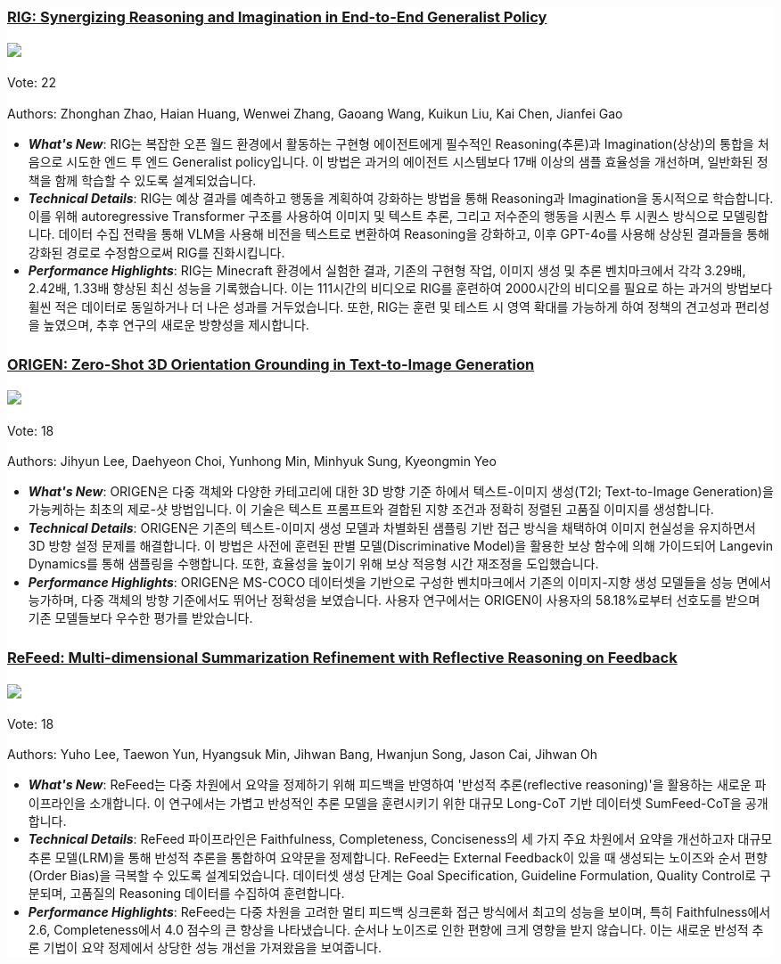 ### [RIG: Synergizing Reasoning and Imagination in End-to-End Generalist Policy](https://arxiv.org/abs/2503.24388)

![](https://cdn-thumbnails.huggingface.co/social-thumbnails/papers/2503.24388.png)

Vote: 22

Authors: Zhonghan Zhao, Haian Huang, Wenwei Zhang, Gaoang Wang, Kuikun Liu, Kai Chen, Jianfei Gao

- ***What's New***: RIG는 복잡한 오픈 월드 환경에서 활동하는 구현형 에이전트에게 필수적인 Reasoning(추론)과 Imagination(상상)의 통합을 처음으로 시도한 엔드 투 엔드 Generalist policy입니다. 이 방법은 과거의 에이전트 시스템보다 17배 이상의 샘플 효율성을 개선하며, 일반화된 정책을 함께 학습할 수 있도록 설계되었습니다.
- ***Technical Details***: RIG는 예상 결과를 예측하고 행동을 계획하여 강화하는 방법을 통해 Reasoning과 Imagination을 동시적으로 학습합니다. 이를 위해 autoregressive Transformer 구조를 사용하여 이미지 및 텍스트 추론, 그리고 저수준의 행동을 시퀀스 투 시퀀스 방식으로 모델링합니다. 데이터 수집 전략을 통해 VLM을 사용해 비전을 텍스트로 변환하여 Reasoning을 강화하고, 이후 GPT-4o를 사용해 상상된 결과들을 통해 강화된 경로로 수정함으로써 RIG를 진화시킵니다.
- ***Performance Highlights***: RIG는 Minecraft 환경에서 실험한 결과, 기존의 구현형 작업, 이미지 생성 및 추론 벤치마크에서 각각 3.29배, 2.42배, 1.33배 향상된 최신 성능을 기록했습니다. 이는 111시간의 비디오로 RIG를 훈련하여 2000시간의 비디오를 필요로 하는 과거의 방법보다 휠씬 적은 데이터로 동일하거나 더 나은 성과를 거두었습니다. 또한, RIG는 훈련 및 테스트 시 영역 확대를 가능하게 하여 정책의 견고성과 편리성을 높였으며, 추후 연구의 새로운 방향성을 제시합니다.

### [ORIGEN: Zero-Shot 3D Orientation Grounding in Text-to-Image Generation](https://arxiv.org/abs/2503.22194)

![](https://cdn-thumbnails.huggingface.co/social-thumbnails/papers/2503.22194.png)

Vote: 18

Authors: Jihyun Lee, Daehyeon Choi, Yunhong Min, Minhyuk Sung, Kyeongmin Yeo

- ***What's New***: ORIGEN은 다중 객체와 다양한 카테고리에 대한 3D 방향 기준 하에서 텍스트-이미지 생성(T2I; Text-to-Image Generation)을 가능케하는 최초의 제로-샷 방법입니다. 이 기술은 텍스트 프롬프트와 결합된 지향 조건과 정확히 정렬된 고품질 이미지를 생성합니다.
- ***Technical Details***: ORIGEN은 기존의 텍스트-이미지 생성 모델과 차별화된 샘플링 기반 접근 방식을 채택하여 이미지 현실성을 유지하면서 3D 방향 설정 문제를 해결합니다. 이 방법은 사전에 훈련된 판별 모델(Discriminative Model)을 활용한 보상 함수에 의해 가이드되어 Langevin Dynamics를 통해 샘플링을 수행합니다. 또한, 효율성을 높이기 위해 보상 적응형 시간 재조정을 도입했습니다.
- ***Performance Highlights***: ORIGEN은 MS-COCO 데이터셋을 기반으로 구성한 벤치마크에서 기존의 이미지-지향 생성 모델들을 성능 면에서 능가하며, 다중 객체의 방향 기준에서도 뛰어난 정확성을 보였습니다. 사용자 연구에서는 ORIGEN이 사용자의 58.18%로부터 선호도를 받으며 기존 모델들보다 우수한 평가를 받았습니다.

### [ReFeed: Multi-dimensional Summarization Refinement with Reflective Reasoning on Feedback](https://arxiv.org/abs/2503.21332)

![](https://cdn-thumbnails.huggingface.co/social-thumbnails/papers/2503.21332.png)

Vote: 18

Authors: Yuho Lee, Taewon Yun, Hyangsuk Min, Jihwan Bang, Hwanjun Song, Jason Cai, Jihwan Oh

- ***What's New***: ReFeed는 다중 차원에서 요약을 정제하기 위해 피드백을 반영하여 '반성적 추론(reflective reasoning)'을 활용하는 새로운 파이프라인을 소개합니다. 이 연구에서는 가볍고 반성적인 추론 모델을 훈련시키기 위한 대규모 Long-CoT 기반 데이터셋 SumFeed-CoT을 공개합니다.
- ***Technical Details***: ReFeed 파이프라인은 Faithfulness, Completeness, Conciseness의 세 가지 주요 차원에서 요약을 개선하고자 대규모 추론 모델(LRM)을 통해 반성적 추론을 통합하여 요약문을 정제합니다. ReFeed는 External Feedback이 있을 때 생성되는 노이즈와 순서 편향(Order Bias)을 극복할 수 있도록 설계되었습니다. 데이터셋 생성 단계는 Goal Specification, Guideline Formulation, Quality Control로 구분되며, 고품질의 Reasoning 데이터를 수집하여 훈련합니다.
- ***Performance Highlights***: ReFeed는 다중 차원을 고려한 멀티 피드백 싱크론화 접근 방식에서 최고의 성능을 보이며, 특히 Faithfulness에서 2.6, Completeness에서 4.0 점수의 큰 향상을 나타냈습니다. 순서나 노이즈로 인한 편향에 크게 영향을 받지 않습니다. 이는 새로운 반성적 추론 기법이 요약 정제에서 상당한 성능 개선을 가져왔음을 보여줍니다.
